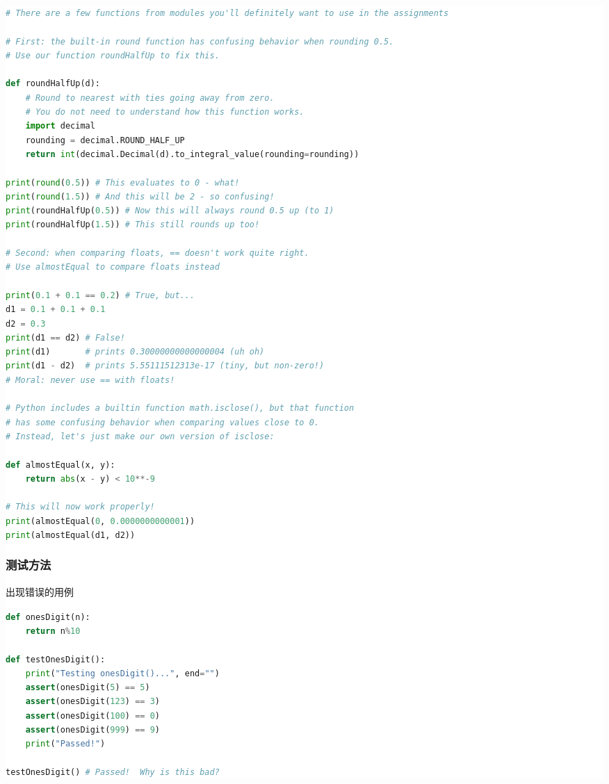 ```python
# There are a few functions from modules you'll definitely want to use in the assignments

# First: the built-in round function has confusing behavior when rounding 0.5.
# Use our function roundHalfUp to fix this.

def roundHalfUp(d):
    # Round to nearest with ties going away from zero.
    # You do not need to understand how this function works.
    import decimal
    rounding = decimal.ROUND_HALF_UP
    return int(decimal.Decimal(d).to_integral_value(rounding=rounding))

print(round(0.5)) # This evaluates to 0 - what!
print(round(1.5)) # And this will be 2 - so confusing!
print(roundHalfUp(0.5)) # Now this will always round 0.5 up (to 1)
print(roundHalfUp(1.5)) # This still rounds up too!

# Second: when comparing floats, == doesn't work quite right.
# Use almostEqual to compare floats instead

print(0.1 + 0.1 == 0.2) # True, but...
d1 = 0.1 + 0.1 + 0.1
d2 = 0.3
print(d1 == d2) # False!
print(d1)       # prints 0.30000000000000004 (uh oh)
print(d1 - d2)  # prints 5.55111512313e-17 (tiny, but non-zero!)
# Moral: never use == with floats!

# Python includes a builtin function math.isclose(), but that function
# has some confusing behavior when comparing values close to 0.
# Instead, let's just make our own version of isclose:

def almostEqual(x, y):
    return abs(x - y) < 10**-9

# This will now work properly!
print(almostEqual(0, 0.0000000000001))
print(almostEqual(d1, d2))
```

### 测试方法

出现错误的用例

```python
def onesDigit(n):
    return n%10

def testOnesDigit():
    print("Testing onesDigit()...", end="")
    assert(onesDigit(5) == 5)
    assert(onesDigit(123) == 3)
    assert(onesDigit(100) == 0)
    assert(onesDigit(999) == 9)
    print("Passed!")

testOnesDigit() # Passed!  Why is this bad?
```
